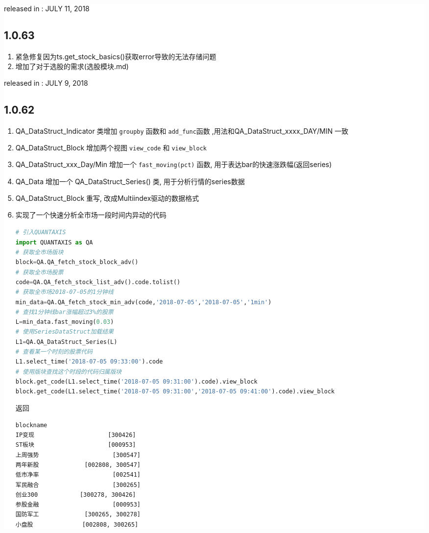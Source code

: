released in : JULY 11, 2018

## 1.0.63 

1. 紧急修复因为ts.get_stock_basics()获取error导致的无法存储问题
2. 增加了对于选股的需求(选股模块.md)

released in : JULY 9, 2018

## 1.0.62 

1. QA_DataStruct_Indicator 类增加 ```groupby``` 函数和  ```add_func```函数 ,用法和QA_DataStruct_xxxx_DAY/MIN 一致
2. QA_DataStruct_Block 增加两个视图 ```view_code``` 和 ```view_block```
3. QA_DataStruct_xxx_Day/Min 增加一个 ```fast_moving(pct)``` 函数, 用于表达bar的快速涨跌幅(返回series)
4. QA_Data 增加一个 QA_DataStruct_Series() 类, 用于分析行情的series数据
5. QA_DataStruct_Block 重写, 改成Multiindex驱动的数据格式
6. 实现了一个快速分析全市场一段时间内异动的代码
    ```python
    # 引入QUANTAXIS
    import QUANTAXIS as QA
    # 获取全市场版块
    block=QA.QA_fetch_stock_block_adv()
    # 获取全市场股票
    code=QA.QA_fetch_stock_list_adv().code.tolist()
    # 获取全市场2018-07-05的1分钟线
    min_data=QA.QA_fetch_stock_min_adv(code,'2018-07-05','2018-07-05','1min')
    # 查找1分钟线bar涨幅超过3%的股票
    L=min_data.fast_moving(0.03)
    # 使用SeriesDataStruct加载结果
    L1=QA.QA_DataStruct_Series(L)
    # 查看某一个时刻的股票代码
    L1.select_time('2018-07-05 09:33:00').code
    # 使用版块查找这个时段的代码归属版块
    block.get_code(L1.select_time('2018-07-05 09:31:00').code).view_block
    block.get_code(L1.select_time('2018-07-05 09:31:00','2018-07-05 09:41:00').code).view_block
    ```

    返回
    ```text
    blockname
    IP变现                     [300426]
    ST板块                     [000953]
    上周强势                     [300547]
    两年新股             [002808, 300547]
    低市净率                     [002541]
    军民融合                     [300265]
    创业300            [300278, 300426]
    参股金融                     [000953]
    国防军工             [300265, 300278]
    小盘股              [002808, 300265]

[In1]: datafq.split_dicts
